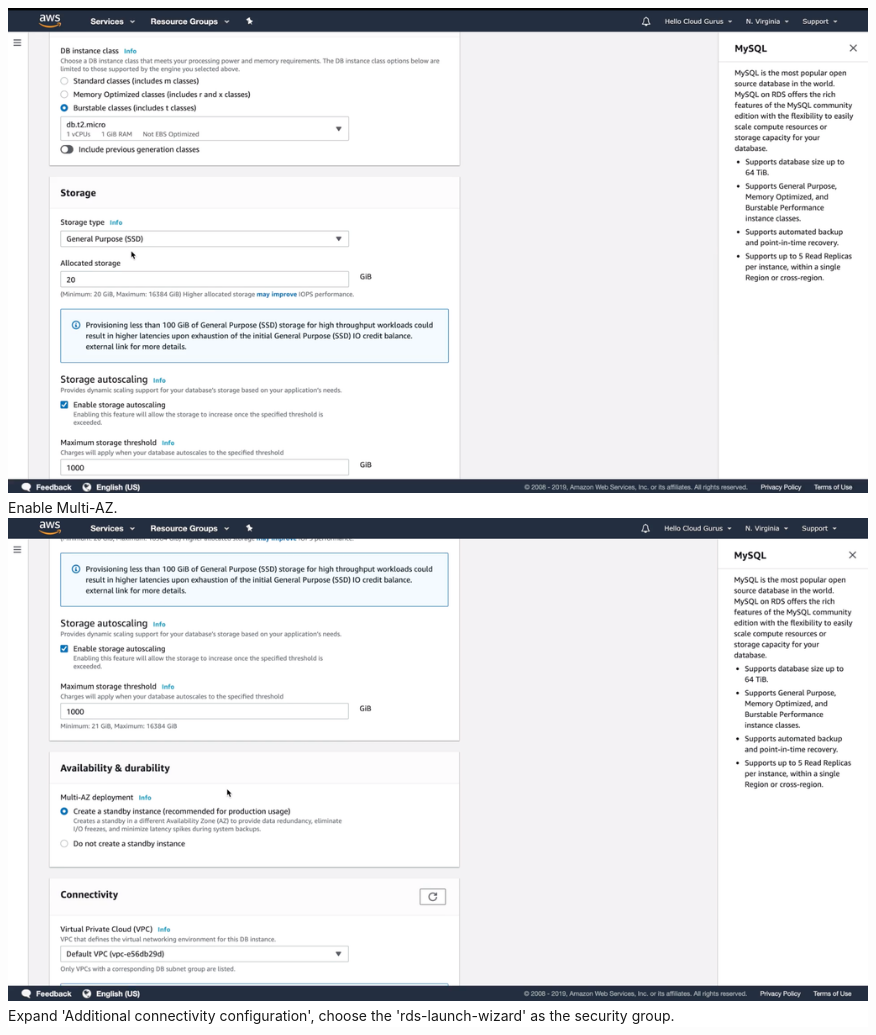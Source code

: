 ![image](/assets/images/cloud/4110/8-6-wordpress-10.png)
Enable Multi-AZ.
![image](/assets/images/cloud/4110/8-6-wordpress-11.png)
Expand 'Additional connectivity configuration', choose the 'rds-launch-wizard' as the security group.